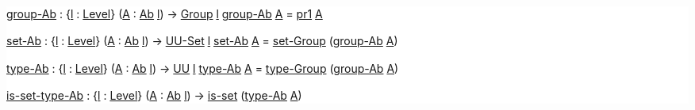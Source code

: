 <a id="group-Ab"></a><a id="399" href="groups.abstract-abelian-groups.html#399" class="Function">group-Ab</a> <a id="408" class="Symbol">:</a>
  <a id="412" class="Symbol">{</a><a id="413" href="groups.abstract-abelian-groups.html#413" class="Bound">l</a> <a id="415" class="Symbol">:</a> <a id="417" href="Agda.Primitive.html#597" class="Postulate">Level</a><a id="422" class="Symbol">}</a> <a id="424" class="Symbol">(</a><a id="425" href="groups.abstract-abelian-groups.html#425" class="Bound">A</a> <a id="427" class="Symbol">:</a> <a id="429" href="groups.abstract-abelian-groups.html#331" class="Function">Ab</a> <a id="432" href="groups.abstract-abelian-groups.html#413" class="Bound">l</a><a id="433" class="Symbol">)</a> <a id="435" class="Symbol">→</a> <a id="437" href="groups.abstract-groups.html#23569" class="Function">Group</a> <a id="443" href="groups.abstract-abelian-groups.html#413" class="Bound">l</a>
<a id="445" href="groups.abstract-abelian-groups.html#399" class="Function">group-Ab</a> <a id="454" href="groups.abstract-abelian-groups.html#454" class="Bound">A</a> <a id="456" class="Symbol">=</a> <a id="458" href="foundation-core.dependent-pair-types.html#592" class="Field">pr1</a> <a id="462" href="groups.abstract-abelian-groups.html#454" class="Bound">A</a>

<a id="set-Ab"></a><a id="465" href="groups.abstract-abelian-groups.html#465" class="Function">set-Ab</a> <a id="472" class="Symbol">:</a>
  <a id="476" class="Symbol">{</a><a id="477" href="groups.abstract-abelian-groups.html#477" class="Bound">l</a> <a id="479" class="Symbol">:</a> <a id="481" href="Agda.Primitive.html#597" class="Postulate">Level</a><a id="486" class="Symbol">}</a> <a id="488" class="Symbol">(</a><a id="489" href="groups.abstract-abelian-groups.html#489" class="Bound">A</a> <a id="491" class="Symbol">:</a> <a id="493" href="groups.abstract-abelian-groups.html#331" class="Function">Ab</a> <a id="496" href="groups.abstract-abelian-groups.html#477" class="Bound">l</a><a id="497" class="Symbol">)</a> <a id="499" class="Symbol">→</a> <a id="501" href="foundation-core.sets.html#1177" class="Function">UU-Set</a> <a id="508" href="groups.abstract-abelian-groups.html#477" class="Bound">l</a>
<a id="510" href="groups.abstract-abelian-groups.html#465" class="Function">set-Ab</a> <a id="517" href="groups.abstract-abelian-groups.html#517" class="Bound">A</a> <a id="519" class="Symbol">=</a> <a id="521" href="groups.abstract-groups.html#23787" class="Function">set-Group</a> <a id="531" class="Symbol">(</a><a id="532" href="groups.abstract-abelian-groups.html#399" class="Function">group-Ab</a> <a id="541" href="groups.abstract-abelian-groups.html#517" class="Bound">A</a><a id="542" class="Symbol">)</a>

<a id="type-Ab"></a><a id="545" href="groups.abstract-abelian-groups.html#545" class="Function">type-Ab</a> <a id="553" class="Symbol">:</a>
  <a id="557" class="Symbol">{</a><a id="558" href="groups.abstract-abelian-groups.html#558" class="Bound">l</a> <a id="560" class="Symbol">:</a> <a id="562" href="Agda.Primitive.html#597" class="Postulate">Level</a><a id="567" class="Symbol">}</a> <a id="569" class="Symbol">(</a><a id="570" href="groups.abstract-abelian-groups.html#570" class="Bound">A</a> <a id="572" class="Symbol">:</a> <a id="574" href="groups.abstract-abelian-groups.html#331" class="Function">Ab</a> <a id="577" href="groups.abstract-abelian-groups.html#558" class="Bound">l</a><a id="578" class="Symbol">)</a> <a id="580" class="Symbol">→</a> <a id="582" href="Agda.Primitive.html#326" class="Primitive">UU</a> <a id="585" href="groups.abstract-abelian-groups.html#558" class="Bound">l</a>
<a id="587" href="groups.abstract-abelian-groups.html#545" class="Function">type-Ab</a> <a id="595" href="groups.abstract-abelian-groups.html#595" class="Bound">A</a> <a id="597" class="Symbol">=</a> <a id="599" href="groups.abstract-groups.html#23847" class="Function">type-Group</a> <a id="610" class="Symbol">(</a><a id="611" href="groups.abstract-abelian-groups.html#399" class="Function">group-Ab</a> <a id="620" href="groups.abstract-abelian-groups.html#595" class="Bound">A</a><a id="621" class="Symbol">)</a>

<a id="is-set-type-Ab"></a><a id="624" href="groups.abstract-abelian-groups.html#624" class="Function">is-set-type-Ab</a> <a id="639" class="Symbol">:</a>
  <a id="643" class="Symbol">{</a><a id="644" href="groups.abstract-abelian-groups.html#644" class="Bound">l</a> <a id="646" class="Symbol">:</a> <a id="648" href="Agda.Primitive.html#597" class="Postulate">Level</a><a id="653" class="Symbol">}</a> <a id="655" class="Symbol">(</a><a id="656" href="groups.abstract-abelian-groups.html#656" class="Bound">A</a> <a id="658" class="Symbol">:</a> <a id="660" href="groups.abstract-abelian-groups.html#331" class="Function">Ab</a> <a id="663" href="groups.abstract-abelian-groups.html#644" class="Bound">l</a><a id="664" class="Symbol">)</a> <a id="666" class="Symbol">→</a> <a id="668" href="foundation-core.sets.html#1099" class="Function">is-set</a> <a id="675" class="Symbol">(</a><a id="676" href="groups.abstract-abelian-groups.html#545" class="Function">type-Ab</a> <a id="684" href="groups.abstract-abelian-groups.html#656" class="Bound">A</a><a id="685" class="Symbol">)</a>